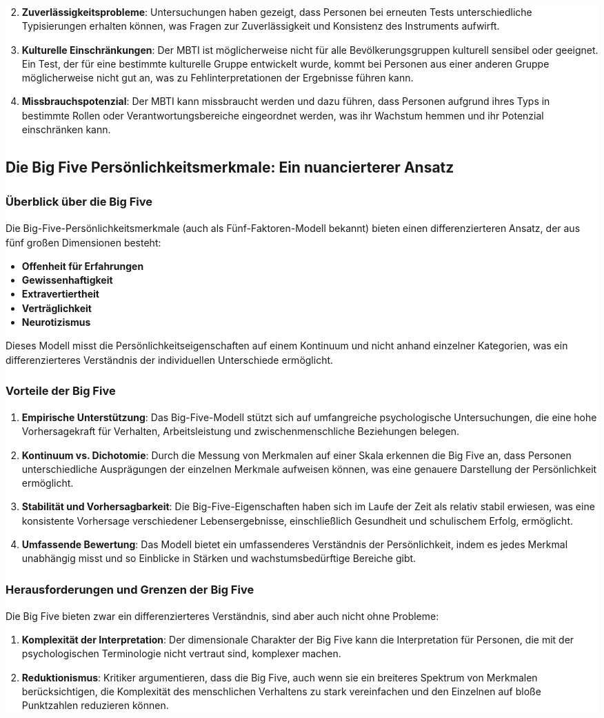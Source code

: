 2. **Zuverlässigkeitsprobleme**: Untersuchungen haben gezeigt, dass Personen bei erneuten Tests unterschiedliche Typisierungen erhalten können, was Fragen zur Zuverlässigkeit und Konsistenz des Instruments aufwirft.

3. **Kulturelle Einschränkungen**: Der MBTI ist möglicherweise nicht für alle Bevölkerungsgruppen kulturell sensibel oder geeignet. Ein Test, der für eine bestimmte kulturelle Gruppe entwickelt wurde, kommt bei Personen aus einer anderen Gruppe möglicherweise nicht gut an, was zu Fehlinterpretationen der Ergebnisse führen kann.

4. **Missbrauchspotenzial**: Der MBTI kann missbraucht werden und dazu führen, dass Personen aufgrund ihres Typs in bestimmte Rollen oder Verantwortungsbereiche eingeordnet werden, was ihr Wachstum hemmen und ihr Potenzial einschränken kann.

## Die Big Five Persönlichkeitsmerkmale: Ein nuancierterer Ansatz

### Überblick über die Big Five

Die Big-Five-Persönlichkeitsmerkmale (auch als Fünf-Faktoren-Modell bekannt) bieten einen differenzierteren Ansatz, der aus fünf großen Dimensionen besteht:
- **Offenheit für Erfahrungen**
- **Gewissenhaftigkeit**
- **Extravertiertheit**
- **Verträglichkeit**
- **Neurotizismus**

Dieses Modell misst die Persönlichkeitseigenschaften auf einem Kontinuum und nicht anhand einzelner Kategorien, was ein differenzierteres Verständnis der individuellen Unterschiede ermöglicht.

### Vorteile der Big Five

1. **Empirische Unterstützung**: Das Big-Five-Modell stützt sich auf umfangreiche psychologische Untersuchungen, die eine hohe Vorhersagekraft für Verhalten, Arbeitsleistung und zwischenmenschliche Beziehungen belegen.

2. **Kontinuum vs. Dichotomie**: Durch die Messung von Merkmalen auf einer Skala erkennen die Big Five an, dass Personen unterschiedliche Ausprägungen der einzelnen Merkmale aufweisen können, was eine genauere Darstellung der Persönlichkeit ermöglicht.

3. **Stabilität und Vorhersagbarkeit**: Die Big-Five-Eigenschaften haben sich im Laufe der Zeit als relativ stabil erwiesen, was eine konsistente Vorhersage verschiedener Lebensergebnisse, einschließlich Gesundheit und schulischem Erfolg, ermöglicht.

4. **Umfassende Bewertung**: Das Modell bietet ein umfassenderes Verständnis der Persönlichkeit, indem es jedes Merkmal unabhängig misst und so Einblicke in Stärken und wachstumsbedürftige Bereiche gibt.

### Herausforderungen und Grenzen der Big Five

Die Big Five bieten zwar ein differenzierteres Verständnis, sind aber auch nicht ohne Probleme:

1. **Komplexität der Interpretation**: Der dimensionale Charakter der Big Five kann die Interpretation für Personen, die mit der psychologischen Terminologie nicht vertraut sind, komplexer machen.

2. **Reduktionismus**: Kritiker argumentieren, dass die Big Five, auch wenn sie ein breiteres Spektrum von Merkmalen berücksichtigen, die Komplexität des menschlichen Verhaltens zu stark vereinfachen und den Einzelnen auf bloße Punktzahlen reduzieren können.
